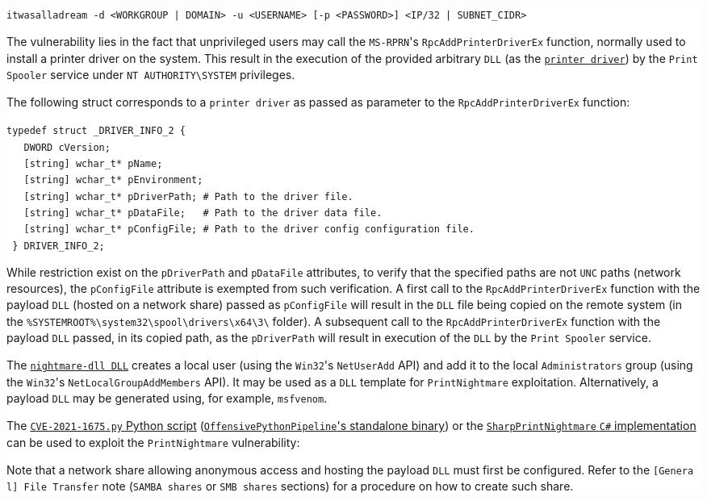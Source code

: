 ```
itwasalladream -d <WORKGROUP | DOMAIN> -u <USERNAME> [-p <PASSWORD>] <IP/32 | SUBNET_CIDR>
```

The vulnerability lies in the fact that unprivileged users may call the
`MS-RPRN`'s `RpcAddPrinterDriverEx` function, normally used to install a
printer driver on the system. This result in the execution of the provided
arbitrary `DLL` (as the [`printer
driver`](https://docs.microsoft.com/en-us/openspecs/windows_protocols/ms-rprn/39bbfc30-8768-4cd4-9930-434857e2c2a2))
by the `Print Spooler` service under `NT AUTHORITY\SYSTEM` privileges.

The following struct corresponds to a `printer driver` as passed as parameter
to the `RpcAddPrinterDriverEx` function:

```
typedef struct _DRIVER_INFO_2 {
   DWORD cVersion;
   [string] wchar_t* pName;
   [string] wchar_t* pEnvironment;
   [string] wchar_t* pDriverPath; # Path to the driver file.
   [string] wchar_t* pDataFile;   # Path to the driver data file.
   [string] wchar_t* pConfigFile; # Path to the driver config configuration file.
 } DRIVER_INFO_2;
```

While restriction exist on the `pDriverPath` and `pDataFile` attributes, to
verify that the specified paths are not `UNC` paths (network resources), the
`pConfigFile` attribute is exempted from such verification. A first call to the
`RpcAddPrinterDriverEx` function with the payload `DLL` (hosted on a network
share) passed as `pConfigFile` will result in the `DLL` file being copied on
the remote system (in the `%SYSTEMROOT%\system32\spool\drivers\x64\3\` folder).
A subsequent call to the `RpcAddPrinterDriverEx` function with the payload
`DLL` passed, in its copied path, as the `pDriverPath` will result in execution
of the `DLL` by the `Print Spooler` service.

The [`nightmare-dll DLL`](
https://github.com/calebstewart/CVE-2021-1675/tree/main/nightmare-dll) creates
a local user (using the `Win32`'s `NetUserAdd` API) and add it to the local
`Administrators` group (using the `Win32`'s `NetLocalGroupAddMembers` API). It
may be used as a `DLL` template for `PrintNightmare` exploitation.
Alternatively, a payload `DLL` may be generated using, for example, `msfvenom`.

The [`CVE-2021-1675.py` Python
script](https://github.com/cube0x0/CVE-2021-1675) ([`OffensivePythonPipeline`'s
standalone binary](https://github.com/Qazeer/OffensivePythonPipeline)) or the
[`SharpPrintNightmare` `C#`
implementation](https://github.com/cube0x0/CVE-2021-1675/tree/main/SharpPrintNightmare)
can be used to exploit the `PrintNightmare` vulnerability:

Note that a network share allowing anonymous access and hosting the payload
`DLL` must first be configured. Refer to the `[General] File Transfer` note
(`SAMBA shares` or `SMB shares` sections) for a procedure on how to create such
share.
